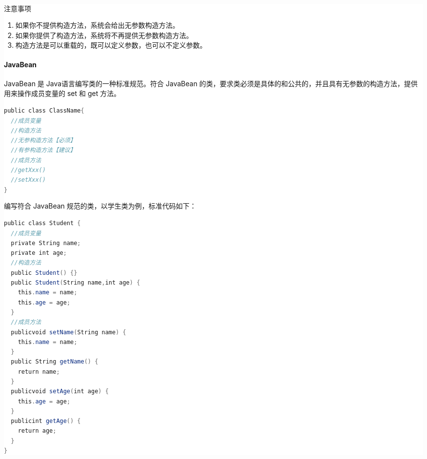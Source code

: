 

注意事项
1. 如果你不提供构造方法，系统会给出无参数构造方法。
2. 如果你提供了构造方法，系统将不再提供无参数构造方法。
3. 构造方法是可以重载的，既可以定义参数，也可以不定义参数。



#### JavaBean

JavaBean 是 Java语言编写类的一种标准规范。符合 JavaBean 的类，要求类必须是具体的和公共的，并且具有无参数的构造方法，提供用来操作成员变量的 set 和 get 方法。  

```java
public class ClassName{
  //成员变量
  //构造方法
  //无参构造方法【必须】
  //有参构造方法【建议】
  //成员方法   
  //getXxx()
  //setXxx()
}
```



编写符合 JavaBean 规范的类，以学生类为例，标准代码如下：

```java
public class Student {
  //成员变量
  private String name;
  private int age;
  //构造方法
  public Student() {}
  public Student(String name,int age) {
    this.name = name;
    this.age = age;
  }
  //成员方法
  publicvoid setName(String name) {
    this.name = name;
  }
  public String getName() {
    return name;
  }
  publicvoid setAge(int age) {
    this.age = age;
  }
  publicint getAge() {
    return age;
  }
}
```

